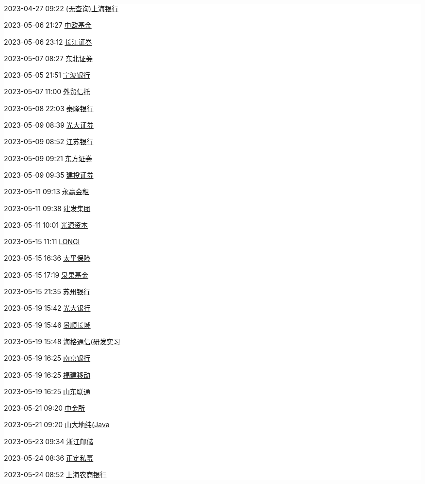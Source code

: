 2023-04-27 09:22 [(无查询)上海银行](https://bosc.zhiye.com/personal/deliveryRecord)

2023-05-06 21:27 [中欧基金](http://zofund.zhiye.com/Portal/Apply/Index)

2023-05-06 23:12 [长江证券](https://cjzq.zhiye.com/personal/deliveryRecord)

2023-05-07 08:27 [东北证券](https://nesc.zhiye.com/personal/deliveryRecord)

2023-05-05 21:51 [宁波银行](https://zhaopin.nbcb.com.cn/#/personal-center)

2023-05-07 11:00 [外贸信托](https://wecruit.hotjob.cn/SU611a641a0dcad4106f04950e/mc/my/myDeliver?recruitType=12,1,13,2)

2023-05-08 22:03 [泰隆银行](https://zjtlcb.zhiye.com/Portal/Apply/Index)

2023-05-09 08:39 [光大证券](https://ebscn.zhiye.com/Portal/Apply/Index)

2023-05-09 08:52 [江苏银行](https://hr.jsbchina.cn/spa/custom/static/index.html#/main/cs/app/415469a50449415a9b56642c69728966_personCenter)

2023-05-09 09:21 [东方证券](https://app.mokahr.com/campus_apply/dfzq/4928#/candidateHome/applications)

2023-05-09 09:35 [建投证券](https://job.csc.com.cn/scripts/mgrqispi.dll)

2023-05-11 09:13 [永赢金租](https://maxwealthflhr.nbcb.com.cn/app/#/**)

2023-05-11 09:38 [建发集团](http://chinacdc.zhiye.com/Portal/Apply/Index)

2023-05-11 10:01 [光源资本](https://q77z9b9zvw.jobs.feishu.cn/426823/position/application)

2023-05-15 11:11 [LONGI](https://wecruit.hotjob.cn/SU645b41f22f9d2433ba6107d9/mc/position/campus?projectId=102301)

2023-05-15 16:36 [太平保险](https://cntaiping.zhiye.com/Portal/Apply/Index)

2023-05-15 17:19 [泉果基金](https://qgfund.zhiye.com/personal/deliveryRecord)

2023-05-15 21:35 [苏州银行](http://hr.suzhoubank.com/zpweb/planList.do?actPara=findMoreHeadJob&csrftoken=ZDUzZGU1YmE=)

2023-05-19 15:42 [光大银行](https://campus.51job.com/cebbank/intern.html)

2023-05-19 15:46 [景顺长城](https://invescogreatwall.zhiye.com/campus?r=-1&p=&c=&d=&k=c%2B%2B#jlt)

2023-05-19 15:48 [海格通信(研发实习](https://haige.zhiye.com/intern/jobs)

2023-05-19 16:25 [南京银行](https://job.njcb.com.cn/#/index/notic/details?id=293&tableName=notic&q=activity)

2023-05-19 16:25 [福建移动](https://cmccfj.zhaopin.com/job-sc.html)

2023-05-19 16:25 [山东联通](https://special.zhaopin.com/2022/sh/zglh092820/job1.html)

2023-05-21 09:20 [中金所](https://cffexit.zhiye.com/Portal/Apply/Index)

2023-05-21 09:20 [山大地纬(Java](https://app.mokahr.com/campus-recruitment/dareway/54291#/jobs?zhineng=111845)

2023-05-23 09:34 [浙江邮储](https://special.zhaopin.com/campus/2023/sh/zgyz051758/sxszp.html)

2023-05-24 08:36 [正定私募](https://mp.weixin.qq.com/s/b2BBl71qUid998rJp196LA)

2023-05-24 08:52 [上海农商银行](https://shrcb.zhiye.com/Portal/Apply/Index)
